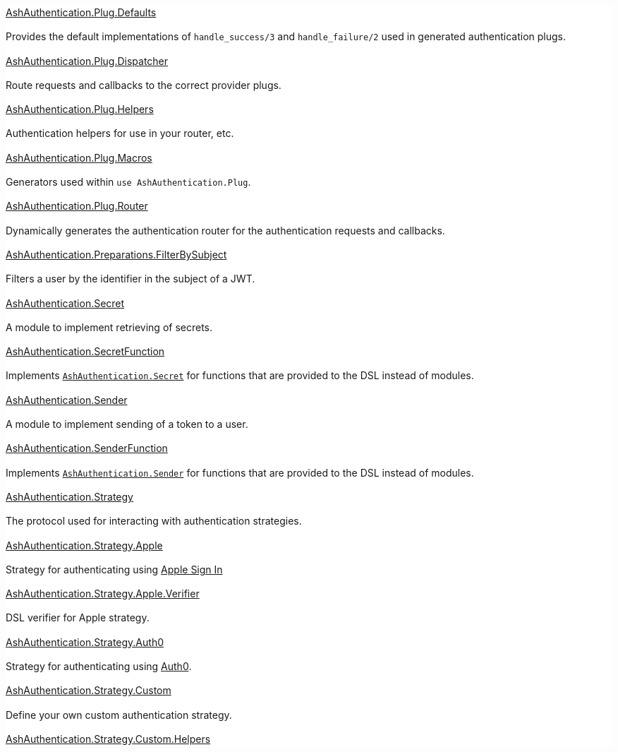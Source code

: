 [AshAuthentication.Plug.Defaults](AshAuthentication.Plug.Defaults.html)

Provides the default implementations of `handle_success/3` and `handle_failure/2` used in generated authentication plugs.

[AshAuthentication.Plug.Dispatcher](AshAuthentication.Plug.Dispatcher.html)

Route requests and callbacks to the correct provider plugs.

[AshAuthentication.Plug.Helpers](AshAuthentication.Plug.Helpers.html)

Authentication helpers for use in your router, etc.

[AshAuthentication.Plug.Macros](AshAuthentication.Plug.Macros.html)

Generators used within `use AshAuthentication.Plug`.

[AshAuthentication.Plug.Router](AshAuthentication.Plug.Router.html)

Dynamically generates the authentication router for the authentication requests and callbacks.

[AshAuthentication.Preparations.FilterBySubject](AshAuthentication.Preparations.FilterBySubject.html)

Filters a user by the identifier in the subject of a JWT.

[AshAuthentication.Secret](AshAuthentication.Secret.html)

A module to implement retrieving of secrets.

[AshAuthentication.SecretFunction](AshAuthentication.SecretFunction.html)

Implements [`AshAuthentication.Secret`](AshAuthentication.Secret.html) for functions that are provided to the DSL instead of modules.

[AshAuthentication.Sender](AshAuthentication.Sender.html)

A module to implement sending of a token to a user.

[AshAuthentication.SenderFunction](AshAuthentication.SenderFunction.html)

Implements [`AshAuthentication.Sender`](AshAuthentication.Sender.html) for functions that are provided to the DSL instead of modules.

[AshAuthentication.Strategy](AshAuthentication.Strategy.html)

The protocol used for interacting with authentication strategies.

[AshAuthentication.Strategy.Apple](AshAuthentication.Strategy.Apple.html)

Strategy for authenticating using [Apple Sign In](https://developer.apple.com/sign-in-with-apple/)

[AshAuthentication.Strategy.Apple.Verifier](AshAuthentication.Strategy.Apple.Verifier.html)

DSL verifier for Apple strategy.

[AshAuthentication.Strategy.Auth0](AshAuthentication.Strategy.Auth0.html)

Strategy for authenticating using [Auth0](https://auth0.com).

[AshAuthentication.Strategy.Custom](AshAuthentication.Strategy.Custom.html)

Define your own custom authentication strategy.

[AshAuthentication.Strategy.Custom.Helpers](AshAuthentication.Strategy.Custom.Helpers.html)
